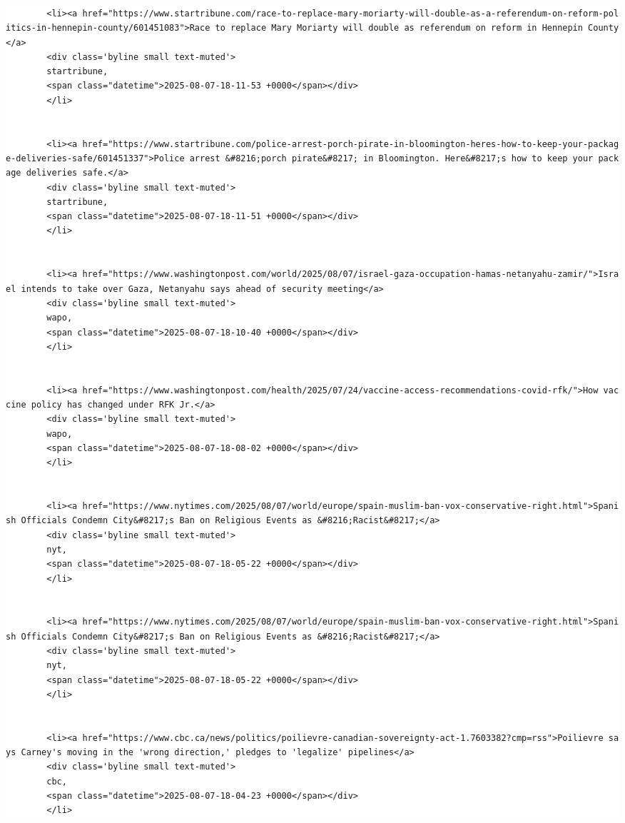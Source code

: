 
            <li><a href="https://www.startribune.com/race-to-replace-mary-moriarty-will-double-as-a-referendum-on-reform-politics-in-hennepin-county/601451083">Race to replace Mary Moriarty will double as referendum on reform in Hennepin County</a>
            <div class='byline small text-muted'>
            startribune, 
            <span class="datetime">2025-08-07-18-11-53 +0000</span></div>
            </li>
        

            <li><a href="https://www.startribune.com/police-arrest-porch-pirate-in-bloomington-heres-how-to-keep-your-package-deliveries-safe/601451337">Police arrest &#8216;porch pirate&#8217; in Bloomington. Here&#8217;s how to keep your package deliveries safe.</a>
            <div class='byline small text-muted'>
            startribune, 
            <span class="datetime">2025-08-07-18-11-51 +0000</span></div>
            </li>
        

            <li><a href="https://www.washingtonpost.com/world/2025/08/07/israel-gaza-occupation-hamas-netanyahu-zamir/">Israel intends to take over Gaza, Netanyahu says ahead of security meeting</a>
            <div class='byline small text-muted'>
            wapo, 
            <span class="datetime">2025-08-07-18-10-40 +0000</span></div>
            </li>
        

            <li><a href="https://www.washingtonpost.com/health/2025/07/24/vaccine-access-recommendations-covid-rfk/">How vaccine policy has changed under RFK Jr.</a>
            <div class='byline small text-muted'>
            wapo, 
            <span class="datetime">2025-08-07-18-08-02 +0000</span></div>
            </li>
        

            <li><a href="https://www.nytimes.com/2025/08/07/world/europe/spain-muslim-ban-vox-conservative-right.html">Spanish Officials Condemn City&#8217;s Ban on Religious Events as &#8216;Racist&#8217;</a>
            <div class='byline small text-muted'>
            nyt, 
            <span class="datetime">2025-08-07-18-05-22 +0000</span></div>
            </li>
        

            <li><a href="https://www.nytimes.com/2025/08/07/world/europe/spain-muslim-ban-vox-conservative-right.html">Spanish Officials Condemn City&#8217;s Ban on Religious Events as &#8216;Racist&#8217;</a>
            <div class='byline small text-muted'>
            nyt, 
            <span class="datetime">2025-08-07-18-05-22 +0000</span></div>
            </li>
        

            <li><a href="https://www.cbc.ca/news/politics/poilievre-canadian-sovereignty-act-1.7603382?cmp=rss">Poilievre says Carney's moving in the 'wrong direction,' pledges to 'legalize' pipelines</a>
            <div class='byline small text-muted'>
            cbc, 
            <span class="datetime">2025-08-07-18-04-23 +0000</span></div>
            </li>
        